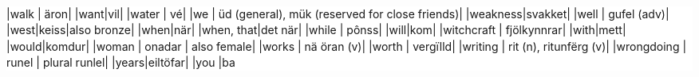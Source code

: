 |walk | äron|
|want|vil|
|water | vé|
|we | üd (general), mük (reserved for close friends)|
|weakness|svakket|
|well | gufel (adv)|
|west|keiss|also bronze|
|when|när|
|when, that|det när|
|while | pônss|
|will|kom|
|witchcraft | fjölkynnrar|
|with|mett|
|would|komdur|
|woman | onadar | also female|
|works | nä öran (v)|
|worth | vergïlld|
|writing | rit (n), ritunfërg (v)|
|wrongdoing | runel | plural runlel|
|years|eiltöfar|
|you |ba